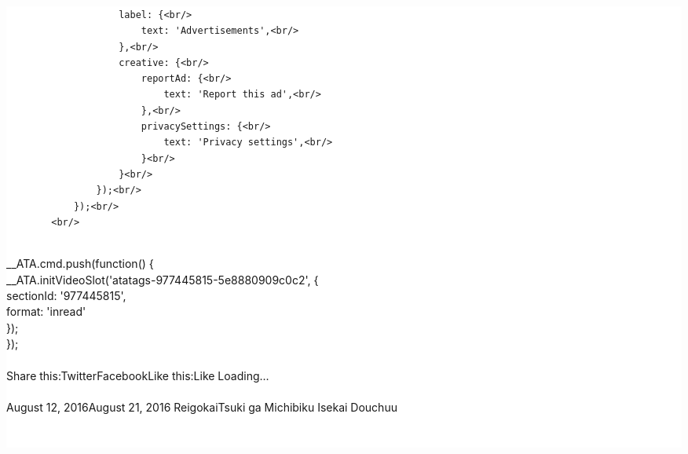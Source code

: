 						label: {<br/>
							text: 'Advertisements',<br/>
						},<br/>
						creative: {<br/>
							reportAd: {<br/>
								text: 'Report this ad',<br/>
							},<br/>
							privacySettings: {<br/>
								text: 'Privacy settings',<br/>
							}<br/>
						}<br/>
					});<br/>
				});<br/>
			<br/>
<br/>
            __ATA.cmd.push(function() {<br/>
                __ATA.initVideoSlot('atatags-977445815-5e8880909c0c2', {<br/>
                    sectionId: '977445815',<br/>
                    format: 'inread'<br/>
                });<br/>
            });<br/>
        <br/>
Share this:TwitterFacebookLike this:Like Loading... <br/>
<br/>
August 12, 2016August 21, 2016 ReigokaiTsuki ga Michibiku Isekai Douchuu <br/>
<br/>
<br/>
